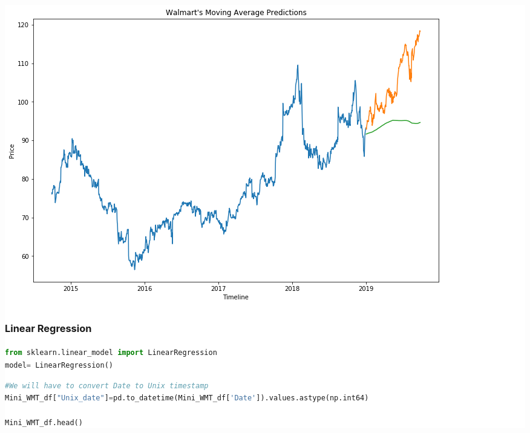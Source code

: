 ![png](output_18_2.png)


### Linear Regression 


```python
from sklearn.linear_model import LinearRegression
model= LinearRegression()
```


```python
#We will have to convert Date to Unix timestamp 
Mini_WMT_df["Unix_date"]=pd.to_datetime(Mini_WMT_df['Date']).values.astype(np.int64)

Mini_WMT_df.head()
```




<div>
<style scoped>
    .dataframe tbody tr th:only-of-type {
        vertical-align: middle;
    }

    .dataframe tbody tr th {
        vertical-align: top;
    }
